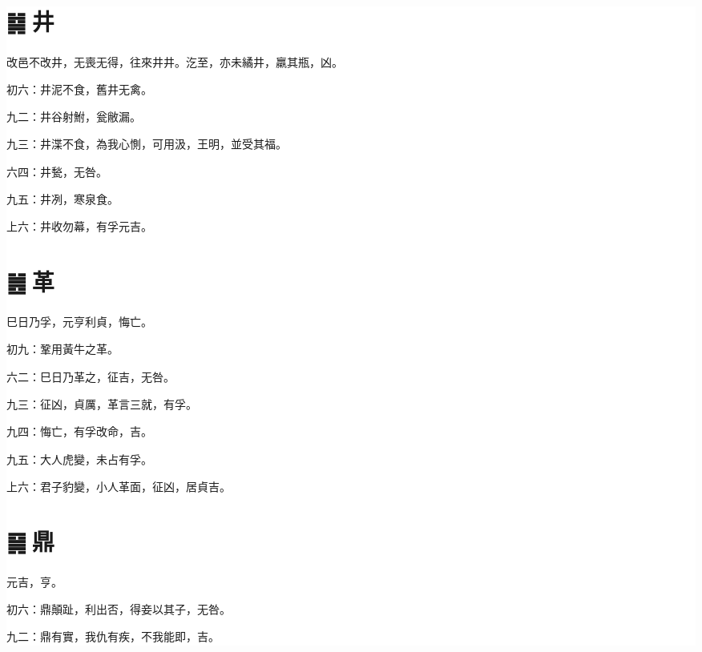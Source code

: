 





# ䷯ 井 



改邑不改井，无喪无得，往來井井。汔至，亦未繘井，羸其瓶，凶。



初六：井泥不食，舊井无禽。

九二：井谷射鮒，瓮敝漏。

九三：井渫不食，為我心惻，可用汲，王明，並受其福。

六四：井甃，无咎。

九五：井冽，寒泉食。

上六：井收勿幕，有孚元吉。







# ䷰ 革 



巳日乃孚，元亨利貞，悔亡。



初九：鞏用黃牛之革。

六二：巳日乃革之，征吉，无咎。

九三：征凶，貞厲，革言三就，有孚。

九四：悔亡，有孚改命，吉。

九五：大人虎變，未占有孚。

上六：君子豹變，小人革面，征凶，居貞吉。







# ䷱ 鼎 

元吉，亨。



初六：鼎顛趾，利出否，得妾以其子，无咎。

九二：鼎有實，我仇有疾，不我能即，吉。
